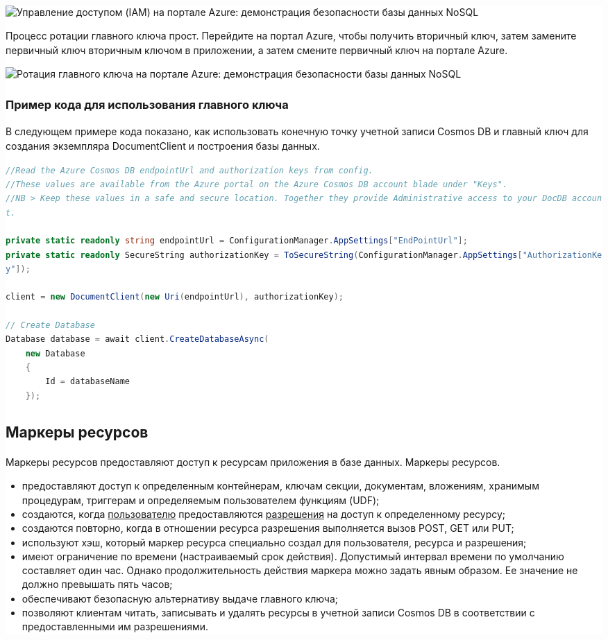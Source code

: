 ![Управление доступом (IAM) на портале Azure: демонстрация безопасности базы данных NoSQL](./media/secure-access-to-data/nosql-database-security-master-key-portal.png)

Процесс ротации главного ключа прост. Перейдите на портал Azure, чтобы получить вторичный ключ, затем замените первичный ключ вторичным ключом в приложении, а затем смените первичный ключ на портале Azure.

![Ротация главного ключа на портале Azure: демонстрация безопасности базы данных NoSQL](./media/secure-access-to-data/nosql-database-security-master-key-rotate-workflow.png)

### <a name="code-sample-to-use-a-master-key"></a>Пример кода для использования главного ключа

В следующем примере кода показано, как использовать конечную точку учетной записи Cosmos DB и главный ключ для создания экземпляра DocumentClient и построения базы данных. 

```csharp
//Read the Azure Cosmos DB endpointUrl and authorization keys from config.
//These values are available from the Azure portal on the Azure Cosmos DB account blade under "Keys".
//NB > Keep these values in a safe and secure location. Together they provide Administrative access to your DocDB account.

private static readonly string endpointUrl = ConfigurationManager.AppSettings["EndPointUrl"];
private static readonly SecureString authorizationKey = ToSecureString(ConfigurationManager.AppSettings["AuthorizationKey"]);

client = new DocumentClient(new Uri(endpointUrl), authorizationKey);

// Create Database
Database database = await client.CreateDatabaseAsync(
    new Database
    {
        Id = databaseName
    });
```

<a id="resource-tokens"></a>

## <a name="resource-tokens"></a>Маркеры ресурсов

Маркеры ресурсов предоставляют доступ к ресурсам приложения в базе данных. Маркеры ресурсов.
- предоставляют доступ к определенным контейнерам, ключам секции, документам, вложениям, хранимым процедурам, триггерам и определяемым пользователем функциям (UDF);
- создаются, когда [пользователю](#users) предоставляются [разрешения](#permissions) на доступ к определенному ресурсу;
- создаются повторно, когда в отношении ресурса разрешения выполняется вызов POST, GET или PUT;
- используют хэш, который маркер ресурса специально создал для пользователя, ресурса и разрешения;
- имеют ограничение по времени (настраиваемый срок действия). Допустимый интервал времени по умолчанию составляет один час. Однако продолжительность действия маркера можно задать явным образом. Ее значение не должно превышать пять часов;
- обеспечивают безопасную альтернативу выдаче главного ключа; 
- позволяют клиентам читать, записывать и удалять ресурсы в учетной записи Cosmos DB в соответствии с предоставленными им разрешениями.
